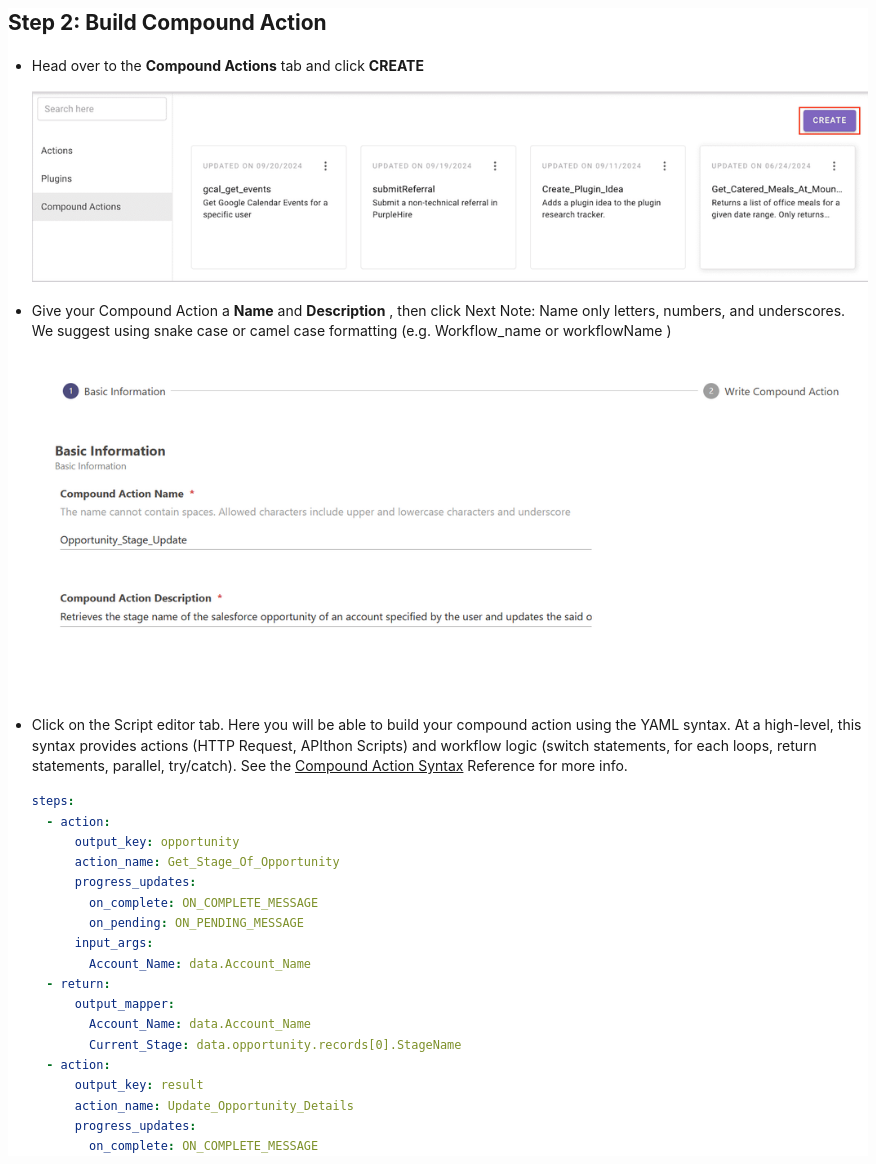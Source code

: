 ## **Step 2: Build Compound Action**

- Head over to the **Compound Actions** tab and click **CREATE**
    
    ![m2.png](m2.png)
    
- Give your Compound Action a **Name** and **Description** , then click Next Note: Name only letters, numbers, and underscores. We suggest using snake case or camel case formatting (e.g. Workflow_name or workflowName )

  ![image.png](image%208.png)

- Click on the Script editor tab. Here you will be able to build your compound action using the YAML syntax. At a high-level, this syntax provides actions (HTTP Request, APIthon Scripts) and workflow logic (switch statements, for each loops, return statements, parallel, try/catch). See the [Compound Action Syntax](https://developer.moveworks.com/creator-studio/reference/compound_actions_syntax/) Reference for more info.
    
    ```yaml
    steps:
      - action:
          output_key: opportunity
          action_name: Get_Stage_Of_Opportunity
          progress_updates:
            on_complete: ON_COMPLETE_MESSAGE
            on_pending: ON_PENDING_MESSAGE
          input_args:
            Account_Name: data.Account_Name
      - return:
          output_mapper:
            Account_Name: data.Account_Name
            Current_Stage: data.opportunity.records[0].StageName
      - action:
          output_key: result
          action_name: Update_Opportunity_Details
          progress_updates:
            on_complete: ON_COMPLETE_MESSAGE
